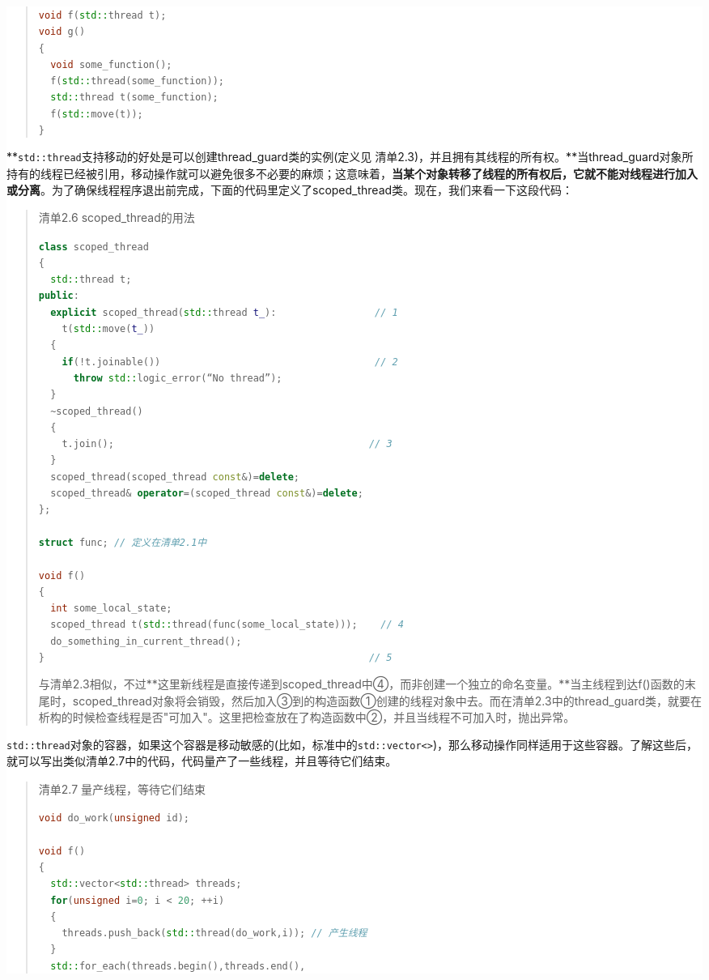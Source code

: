 > ```cpp
> void f(std::thread t);
> void g()
> {
>   void some_function();
>   f(std::thread(some_function));
>   std::thread t(some_function);
>   f(std::move(t));
> }
> ```

**`std::thread`支持移动的好处是可以创建thread_guard类的实例(定义见 清单2.3)，并且拥有其线程的所有权。**当thread_guard对象所持有的线程已经被引用，移动操作就可以避免很多不必要的麻烦；这意味着，**当某个对象转移了线程的所有权后，它就不能对线程进行加入或分离**。为了确保线程程序退出前完成，下面的代码里定义了scoped_thread类。现在，我们来看一下这段代码：

> 清单2.6 scoped_thread的用法
>
> ```cpp
> class scoped_thread
> {
>   std::thread t;
> public:
>   explicit scoped_thread(std::thread t_):                 // 1
>     t(std::move(t_))
>   {
>     if(!t.joinable())                                     // 2
>       throw std::logic_error(“No thread”);
>   }
>   ~scoped_thread()
>   {
>     t.join();                                            // 3
>   }
>   scoped_thread(scoped_thread const&)=delete;
>   scoped_thread& operator=(scoped_thread const&)=delete;
> };
> 
> struct func; // 定义在清单2.1中
> 
> void f()
> {
>   int some_local_state;
>   scoped_thread t(std::thread(func(some_local_state)));    // 4
>   do_something_in_current_thread();
> }                                                        // 5
> ```
>
> 与清单2.3相似，不过**这里新线程是直接传递到scoped_thread中④，而非创建一个独立的命名变量。**当主线程到达f()函数的末尾时，scoped_thread对象将会销毁，然后加入③到的构造函数①创建的线程对象中去。而在清单2.3中的thread_guard类，就要在析构的时候检查线程是否"可加入"。这里把检查放在了构造函数中②，并且当线程不可加入时，抛出异常。

`std::thread`对象的容器，如果这个容器是移动敏感的(比如，标准中的`std::vector<>`)，那么移动操作同样适用于这些容器。了解这些后，就可以写出类似清单2.7中的代码，代码量产了一些线程，并且等待它们结束。

> 清单2.7 量产线程，等待它们结束
>
> ```cpp
> void do_work(unsigned id);
> 
> void f()
> {
>   std::vector<std::thread> threads;
>   for(unsigned i=0; i < 20; ++i)
>   {
>     threads.push_back(std::thread(do_work,i)); // 产生线程
>   } 
>   std::for_each(threads.begin(),threads.end(),
